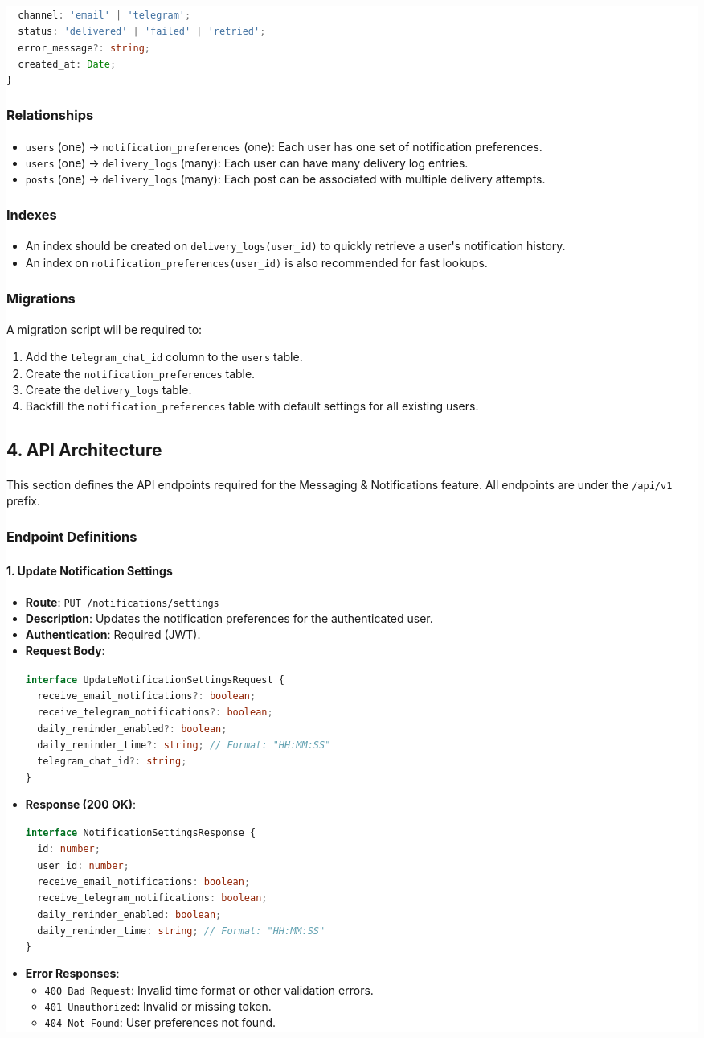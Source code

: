 ```typescript
  channel: 'email' | 'telegram';
  status: 'delivered' | 'failed' | 'retried';
  error_message?: string;
  created_at: Date;
}
```

### Relationships
-   `users` (one) -> `notification_preferences` (one): Each user has one set of notification preferences.
-   `users` (one) -> `delivery_logs` (many): Each user can have many delivery log entries.
-   `posts` (one) -> `delivery_logs` (many): Each post can be associated with multiple delivery attempts.

### Indexes
-   An index should be created on `delivery_logs(user_id)` to quickly retrieve a user's notification history.
-   An index on `notification_preferences(user_id)` is also recommended for fast lookups.

### Migrations
A migration script will be required to:
1.  Add the `telegram_chat_id` column to the `users` table.
2.  Create the `notification_preferences` table.
3.  Create the `delivery_logs` table.
4.  Backfill the `notification_preferences` table with default settings for all existing users.

## 4. API Architecture

This section defines the API endpoints required for the Messaging & Notifications feature. All endpoints are under the `/api/v1` prefix.

### Endpoint Definitions

#### 1. Update Notification Settings
- **Route**: `PUT /notifications/settings`
- **Description**: Updates the notification preferences for the authenticated user.
- **Authentication**: Required (JWT).
- **Request Body**:
  ```typescript
  interface UpdateNotificationSettingsRequest {
    receive_email_notifications?: boolean;
    receive_telegram_notifications?: boolean;
    daily_reminder_enabled?: boolean;
    daily_reminder_time?: string; // Format: "HH:MM:SS"
    telegram_chat_id?: string;
  }
  ```
- **Response (200 OK)**:
  ```typescript
  interface NotificationSettingsResponse {
    id: number;
    user_id: number;
    receive_email_notifications: boolean;
    receive_telegram_notifications: boolean;
    daily_reminder_enabled: boolean;
    daily_reminder_time: string; // Format: "HH:MM:SS"
  }
  ```
- **Error Responses**:
  - `400 Bad Request`: Invalid time format or other validation errors.
  - `401 Unauthorized`: Invalid or missing token.
  - `404 Not Found`: User preferences not found.
